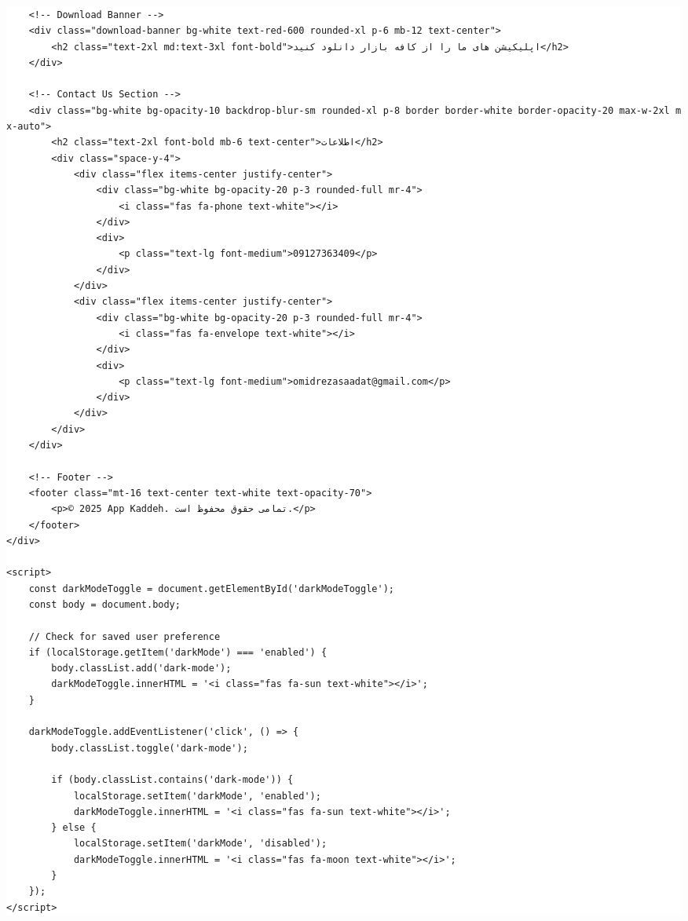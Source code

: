         <!-- Download Banner -->
        <div class="download-banner bg-white text-red-600 rounded-xl p-6 mb-12 text-center">
            <h2 class="text-2xl md:text-3xl font-bold">اپلیکیشن های ما را از کافه بازار دانلود کنید</h2>
        </div>
        
        <!-- Contact Us Section -->
        <div class="bg-white bg-opacity-10 backdrop-blur-sm rounded-xl p-8 border border-white border-opacity-20 max-w-2xl mx-auto">
            <h2 class="text-2xl font-bold mb-6 text-center">اطلاعات</h2>
            <div class="space-y-4">
                <div class="flex items-center justify-center">
                    <div class="bg-white bg-opacity-20 p-3 rounded-full mr-4">
                        <i class="fas fa-phone text-white"></i>
                    </div>
                    <div>
                        <p class="text-lg font-medium">09127363409</p>
                    </div>
                </div>
                <div class="flex items-center justify-center">
                    <div class="bg-white bg-opacity-20 p-3 rounded-full mr-4">
                        <i class="fas fa-envelope text-white"></i>
                    </div>
                    <div>
                        <p class="text-lg font-medium">omidrezasaadat@gmail.com</p>
                    </div>
                </div>
            </div>
        </div>
        
        <!-- Footer -->
        <footer class="mt-16 text-center text-white text-opacity-70">
            <p>© 2025 App Kaddeh. تمامی حقوق محفوظ است.</p>
        </footer>
    </div>
    
    <script>
        const darkModeToggle = document.getElementById('darkModeToggle');
        const body = document.body;
        
        // Check for saved user preference
        if (localStorage.getItem('darkMode') === 'enabled') {
            body.classList.add('dark-mode');
            darkModeToggle.innerHTML = '<i class="fas fa-sun text-white"></i>';
        }
        
        darkModeToggle.addEventListener('click', () => {
            body.classList.toggle('dark-mode');
            
            if (body.classList.contains('dark-mode')) {
                localStorage.setItem('darkMode', 'enabled');
                darkModeToggle.innerHTML = '<i class="fas fa-sun text-white"></i>';
            } else {
                localStorage.setItem('darkMode', 'disabled');
                darkModeToggle.innerHTML = '<i class="fas fa-moon text-white"></i>';
            }
        });
    </script>
</body>
</html>
